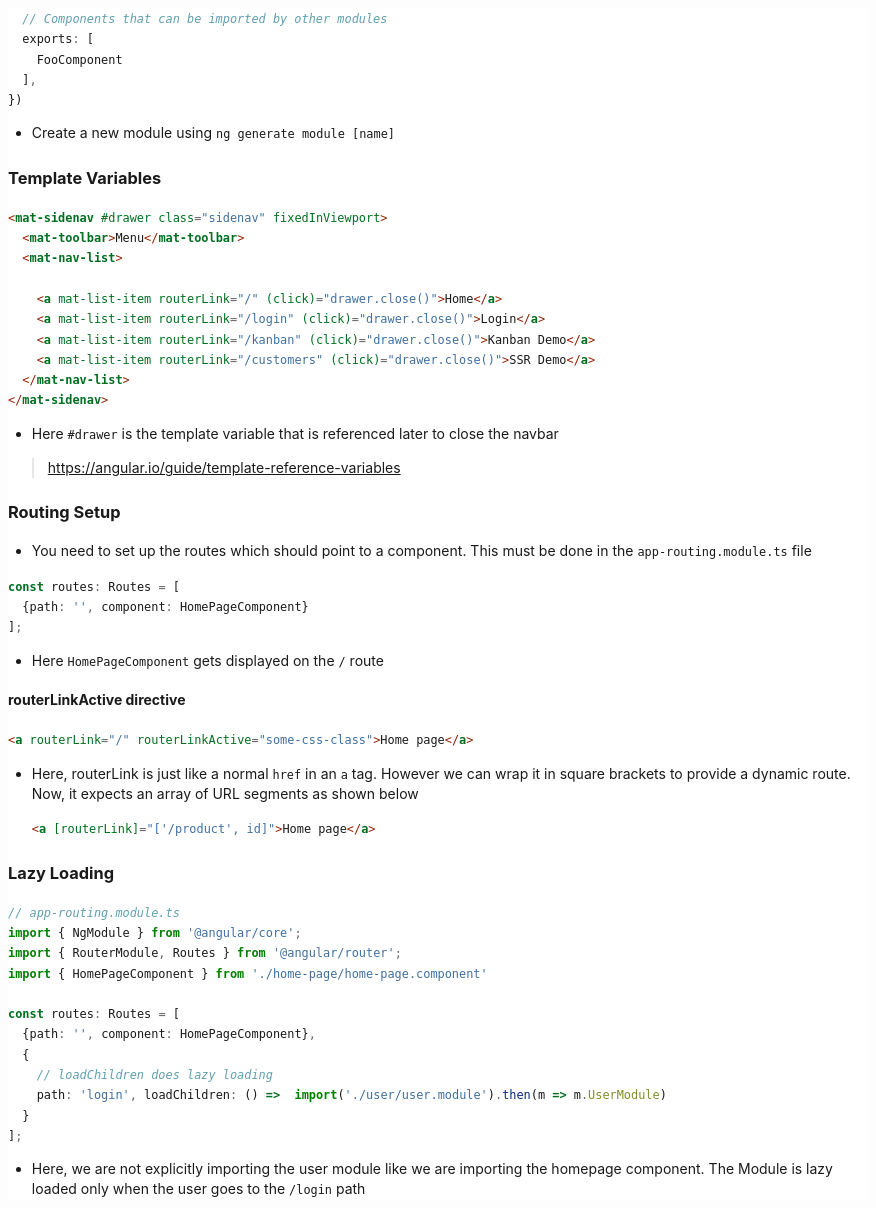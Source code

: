 ```ts
  // Components that can be imported by other modules
  exports: [
    FooComponent
  ],
})
```
* Create a new module using `ng generate module [name]`

### Template Variables
```html
<mat-sidenav #drawer class="sidenav" fixedInViewport>
  <mat-toolbar>Menu</mat-toolbar>
  <mat-nav-list>
    
    <a mat-list-item routerLink="/" (click)="drawer.close()">Home</a>
    <a mat-list-item routerLink="/login" (click)="drawer.close()">Login</a>
    <a mat-list-item routerLink="/kanban" (click)="drawer.close()">Kanban Demo</a>
    <a mat-list-item routerLink="/customers" (click)="drawer.close()">SSR Demo</a>
  </mat-nav-list>
</mat-sidenav>
```
* Here `#drawer` is the template variable that is referenced later to close the navbar

> https://angular.io/guide/template-reference-variables

### Routing Setup
* You need to set up the routes which should point to a component. This must be done in the `app-routing.module.ts` file
```ts
const routes: Routes = [
  {path: '', component: HomePageComponent}
];
```
* Here `HomePageComponent` gets displayed on the `/` route

#### routerLinkActive directive
```html
<a routerLink="/" routerLinkActive="some-css-class">Home page</a>
```
* Here, routerLink is just like a normal `href` in an `a` tag. However we can wrap it in square brackets to provide a dynamic route. Now, it expects an array of URL segments as shown below
  ```html
  <a [routerLink]="['/product', id]">Home page</a>
  ```

### Lazy Loading
```ts
// app-routing.module.ts
import { NgModule } from '@angular/core';
import { RouterModule, Routes } from '@angular/router';
import { HomePageComponent } from './home-page/home-page.component'

const routes: Routes = [
  {path: '', component: HomePageComponent},
  {
    // loadChildren does lazy loading
    path: 'login', loadChildren: () =>  import('./user/user.module').then(m => m.UserModule)
  }
];
```
* Here, we are not explicitly importing the user module like we are importing the homepage component. The Module is lazy loaded only when the user goes to the `/login` path 

